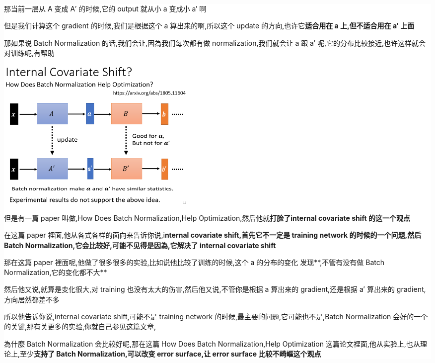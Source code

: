 那当前一层从 A 变成 A′ 的时候,它的 output 就从小 a 变成小 a′ 啊

但是我们计算这个 gradient 的时候,我们是根据这个 a 算出来的啊,所以这个 update 的方向,也许它**适合用在 a 上,但不适合用在 a′ 上面**

那如果说 Batch Normalization 的话,我们会让,因為我们每次都有做 normalization,我们就会让 a 跟 a′ 呢,它的分布比较接近,也许这样就会对训练呢,有帮助

<img src="./images/image-20210427105049445.png" alt="image-20210427105049445" style="zoom:50%;" />

但是有一篇 paper 叫做,How Does Batch Normalization,Help Optimization,然后他就**打脸了internal covariate shift 的这一个观点**

在这篇 paper 裡面,他从各式各样的面向来告诉你说,i**nternal covariate shift,首先它不一定是 training network 的时候的一个问题,然后 Batch Normalization,它会比较好,可能不见得是因為,它解决了 internal covariate shift**

那在这篇 paper 裡面呢,他做了很多很多的实验,比如说他比较了训练的时候,这个 a 的分布的变化 发现**,不管有没有做 Batch Normalization,它的变化都不大**

然后他又说,就算是变化很大,对 training 也没有太大的伤害,然后他又说,不管你是根据 a 算出来的 gradient,还是根据 a′ 算出来的 gradient,方向居然都差不多

所以他告诉你说,internal covariate shift,可能不是 training network 的时候,最主要的问题,它可能也不是,Batch Normalization 会好的一个的关键,那有关更多的实验,你就自己参见这篇文章,



為什麼 Batch Normalization 会比较好呢,那在这篇 How Does Batch Normalization,Help Optimization 这篇论文裡面,他从实验上,也从理论上,至少**支持了 Batch Normalization,可以改变 error surface,让 error surface 比较不崎嶇这个观点**
